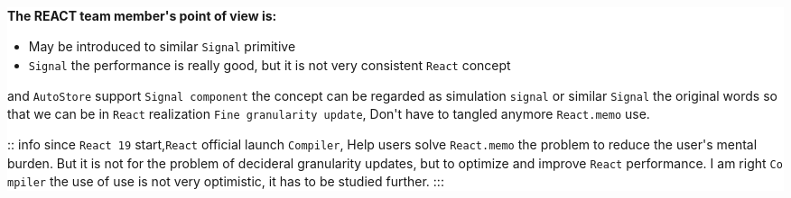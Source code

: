  **The REACT team member's point of view is:** 

- May be introduced to similar `Signal` primitive
- `Signal` the performance is really good, but it is not very consistent `React` concept


and `AutoStore` support `Signal component` the concept can be regarded as simulation `signal` or similar `Signal` the original words so that we can be in `React` realization `Fine granularity update`, Don't have to tangled anymore `React.memo` use.


:: info
since `React 19` start,`React` official launch `Compiler`, Help users solve `React.memo` the problem to reduce the user's mental burden. But it is not for the problem of decideral granularity updates, but to optimize and improve `React` performance.
I am right `Compiler` the use of use is not very optimistic, it has to be studied further.
:::
